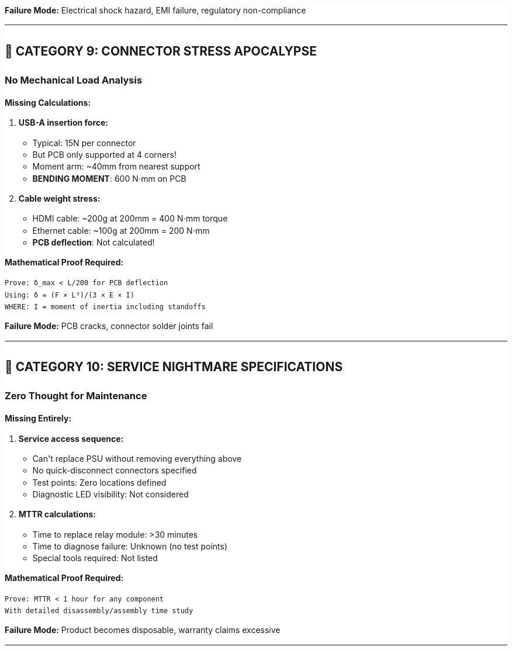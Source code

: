 **Failure Mode:** Electrical shock hazard, EMI failure, regulatory non-compliance

---

## 🚨 CATEGORY 9: CONNECTOR STRESS APOCALYPSE

### No Mechanical Load Analysis
**Missing Calculations:**
1. **USB-A insertion force:**
   - Typical: 15N per connector
   - But PCB only supported at 4 corners!
   - Moment arm: ~40mm from nearest support
   - **BENDING MOMENT**: 600 N⋅mm on PCB

2. **Cable weight stress:**
   - HDMI cable: ~200g at 200mm = 400 N⋅mm torque
   - Ethernet cable: ~100g at 200mm = 200 N⋅mm
   - **PCB deflection**: Not calculated!

**Mathematical Proof Required:**
```
Prove: δ_max < L/200 for PCB deflection
Using: δ = (F × L³)/(3 × E × I)
WHERE: I = moment of inertia including standoffs
```

**Failure Mode:** PCB cracks, connector solder joints fail

---

## 🚨 CATEGORY 10: SERVICE NIGHTMARE SPECIFICATIONS

### Zero Thought for Maintenance
**Missing Entirely:**
1. **Service access sequence:**
   - Can't replace PSU without removing everything above
   - No quick-disconnect connectors specified
   - Test points: Zero locations defined
   - Diagnostic LED visibility: Not considered

2. **MTTR calculations:**
   - Time to replace relay module: >30 minutes
   - Time to diagnose failure: Unknown (no test points)
   - Special tools required: Not listed

**Mathematical Proof Required:**
```
Prove: MTTR < 1 hour for any component
With detailed disassembly/assembly time study
```

**Failure Mode:** Product becomes disposable, warranty claims excessive

---
